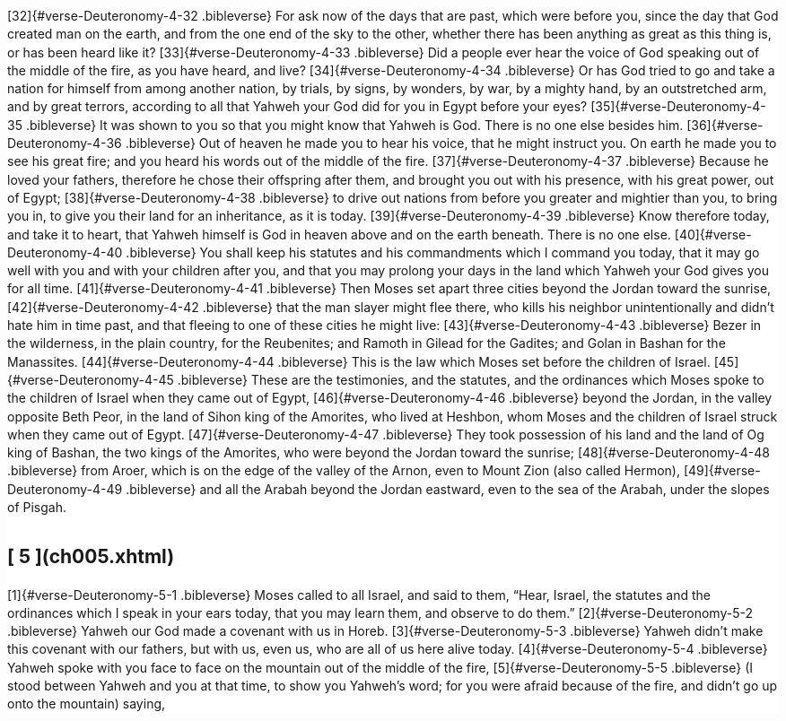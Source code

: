 [32]{#verse-Deuteronomy-4-32 .bibleverse} For ask now of the days that are past, which were before you, since the day that God created man on the earth, and from the one end of the sky to the other, whether there has been anything as great as this thing is, or has been heard like it? [33]{#verse-Deuteronomy-4-33 .bibleverse} Did a people ever hear the voice of God speaking out of the middle of the fire, as you have heard, and live? [34]{#verse-Deuteronomy-4-34 .bibleverse} Or has God tried to go and take a nation for himself from among another nation, by trials, by signs, by wonders, by war, by a mighty hand, by an outstretched arm, and by great terrors, according to all that Yahweh your God did for you in Egypt before your eyes? [35]{#verse-Deuteronomy-4-35 .bibleverse} It was shown to you so that you might know that Yahweh is God. There is no one else besides him. [36]{#verse-Deuteronomy-4-36 .bibleverse} Out of heaven he made you to hear his voice, that he might instruct you. On earth he made you to see his great fire; and you heard his words out of the middle of the fire. [37]{#verse-Deuteronomy-4-37 .bibleverse} Because he loved your fathers, therefore he chose their offspring after them, and brought you out with his presence, with his great power, out of Egypt; [38]{#verse-Deuteronomy-4-38 .bibleverse} to drive out nations from before you greater and mightier than you, to bring you in, to give you their land for an inheritance, as it is today. [39]{#verse-Deuteronomy-4-39 .bibleverse} Know therefore today, and take it to heart, that Yahweh himself is God in heaven above and on the earth beneath. There is no one else. [40]{#verse-Deuteronomy-4-40 .bibleverse} You shall keep his statutes and his commandments which I command you today, that it may go well with you and with your children after you, and that you may prolong your days in the land which Yahweh your God gives you for all time.
[41]{#verse-Deuteronomy-4-41 .bibleverse} Then Moses set apart three cities beyond the Jordan toward the sunrise, [42]{#verse-Deuteronomy-4-42 .bibleverse} that the man slayer might flee there, who kills his neighbor unintentionally and didn’t hate him in time past, and that fleeing to one of these cities he might live: [43]{#verse-Deuteronomy-4-43 .bibleverse} Bezer in the wilderness, in the plain country, for the Reubenites; and Ramoth in Gilead for the Gadites; and Golan in Bashan for the Manassites.
[44]{#verse-Deuteronomy-4-44 .bibleverse} This is the law which Moses set before the children of Israel. [45]{#verse-Deuteronomy-4-45 .bibleverse} These are the testimonies, and the statutes, and the ordinances which Moses spoke to the children of Israel when they came out of Egypt, [46]{#verse-Deuteronomy-4-46 .bibleverse} beyond the Jordan, in the valley opposite Beth Peor, in the land of Sihon king of the Amorites, who lived at Heshbon, whom Moses and the children of Israel struck when they came out of Egypt. [47]{#verse-Deuteronomy-4-47 .bibleverse} They took possession of his land and the land of Og king of Bashan, the two kings of the Amorites, who were beyond the Jordan toward the sunrise; [48]{#verse-Deuteronomy-4-48 .bibleverse} from Aroer, which is on the edge of the valley of the Arnon, even to Mount Zion (also called Hermon), [49]{#verse-Deuteronomy-4-49 .bibleverse} and all the Arabah beyond the Jordan eastward, even to the sea of the Arabah, under the slopes of Pisgah. 

<h2 class="chaptertitle">[&nbsp;5&nbsp;](ch005.xhtml)<span><span id="chapter-Deuteronomy-5"></span></span></h2>
 
[1]{#verse-Deuteronomy-5-1 .bibleverse} Moses called to all Israel, and said to them, “Hear, Israel, the statutes and the ordinances which I speak in your ears today, that you may learn them, and observe to do them.” [2]{#verse-Deuteronomy-5-2 .bibleverse} Yahweh our God made a covenant with us in Horeb. [3]{#verse-Deuteronomy-5-3 .bibleverse} Yahweh didn’t make this covenant with our fathers, but with us, even us, who are all of us here alive today. [4]{#verse-Deuteronomy-5-4 .bibleverse} Yahweh spoke with you face to face on the mountain out of the middle of the fire, [5]{#verse-Deuteronomy-5-5 .bibleverse} (I stood between Yahweh and you at that time, to show you Yahweh’s word; for you were afraid because of the fire, and didn’t go up onto the mountain) saying,